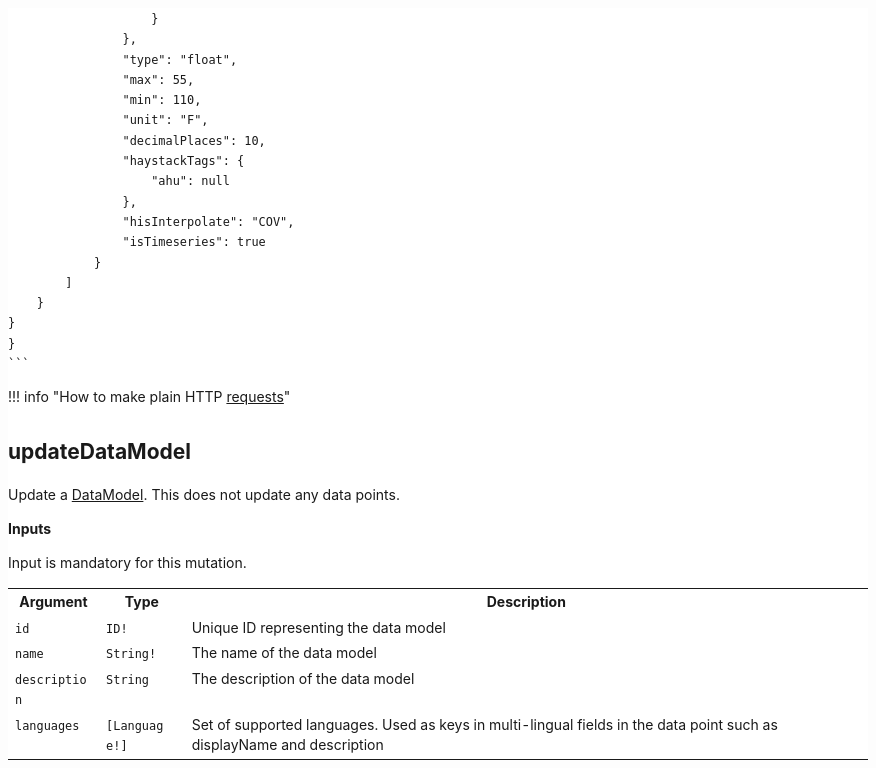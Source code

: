                         }
                    },
                    "type": "float",
                    "max": 55,
                    "min": 110,
                    "unit": "F",
                    "decimalPlaces": 10,
                    "haystackTags": {
                        "ahu": null
                    },
                    "hisInterpolate": "COV",
                    "isTimeseries": true
                }
            ]
        }
    }
    }
    ```

!!! info "How to make plain HTTP [requests](../index.md#making-plain-http-requests)"

## updateDataModel

Update a [DataModel](./equipmentObjects.md#datamodel). This does not update any data points.

**Inputs**

Input is mandatory for this mutation.

<table>
    <tr>
        <th nowrap>Argument</th>
        <th nowrap>Type</th>
        <th nowrap>Description</th>
    </tr>
    <tr>
        <td nowrap><code>id</code></td>
        <td nowrap><code>ID!</code></td>
        <td>Unique ID representing the data model</td>
    </tr>
    <tr>
        <td nowrap><code>name</code></td>
        <td nowrap><code>String!</code></td>
        <td>The name of the data model</td>
    </tr>
    <tr>
        <td nowrap><code>description</code></td>
        <td nowrap><code>String</code></td>
        <td>The description of the data model</td>
    </tr>
    </tr>
        <td nowrap><code>languages</code></td>
        <td nowrap><code>[Language!]</code></td>
        <td>Set of supported languages. Used as keys in multi-lingual fields in the data point such as displayName and description</td>
    </tr>
</table>
